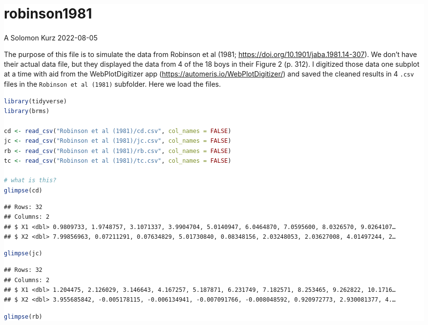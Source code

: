 robinson1981
================
A Solomon Kurz
2022-08-05

The purpose of this file is to simulate the data from Robinson et al
(1981; <https://doi.org/10.1901/jaba.1981.14-307>). We don’t have their
actual data file, but they displayed the data from 4 of the 18 boys in
their Figure 2 (p. 312). I digitized those data one subplot at a time
with aid from the WebPlotDigitizer app
(<https://automeris.io/WebPlotDigitizer/>) and saved the cleaned results
in 4 `.csv` files in the `Robinson et al (1981)` subfolder. Here we load
the files.

``` r
library(tidyverse)
library(brms)

cd <- read_csv("Robinson et al (1981)/cd.csv", col_names = FALSE)
jc <- read_csv("Robinson et al (1981)/jc.csv", col_names = FALSE)
rb <- read_csv("Robinson et al (1981)/rb.csv", col_names = FALSE)
tc <- read_csv("Robinson et al (1981)/tc.csv", col_names = FALSE)

# what is this?
glimpse(cd)
```

    ## Rows: 32
    ## Columns: 2
    ## $ X1 <dbl> 0.9809733, 1.9748757, 3.1071337, 3.9904704, 5.0140947, 6.0464870, 7.0595600, 8.0326570, 9.0264107…
    ## $ X2 <dbl> 7.99856963, 0.07211291, 0.07634829, 5.01730840, 0.08348156, 2.03248053, 2.03627008, 4.01497244, 2…

``` r
glimpse(jc)
```

    ## Rows: 32
    ## Columns: 2
    ## $ X1 <dbl> 1.204475, 2.126029, 3.146643, 4.167257, 5.187871, 6.231749, 7.182571, 8.253465, 9.262822, 10.1716…
    ## $ X2 <dbl> 3.955685842, -0.005178115, -0.006134941, -0.007091766, -0.008048592, 0.920972773, 2.930081377, 4.…

``` r
glimpse(rb)
```
